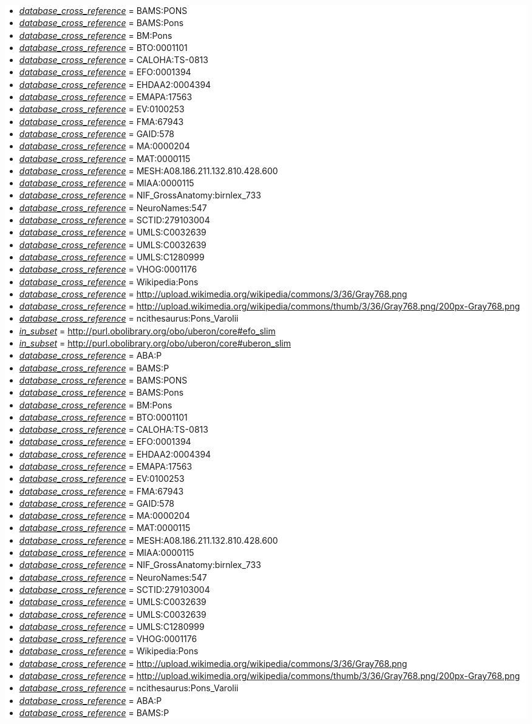  * *[database_cross_reference](../../ef/oboInOwl#hasDbXref.md)* = BAMS:PONS
 * *[database_cross_reference](../../ef/oboInOwl#hasDbXref.md)* = BAMS:Pons
 * *[database_cross_reference](../../ef/oboInOwl#hasDbXref.md)* = BM:Pons
 * *[database_cross_reference](../../ef/oboInOwl#hasDbXref.md)* = BTO:0001101
 * *[database_cross_reference](../../ef/oboInOwl#hasDbXref.md)* = CALOHA:TS-0813
 * *[database_cross_reference](../../ef/oboInOwl#hasDbXref.md)* = EFO:0001394
 * *[database_cross_reference](../../ef/oboInOwl#hasDbXref.md)* = EHDAA2:0004394
 * *[database_cross_reference](../../ef/oboInOwl#hasDbXref.md)* = EMAPA:17563
 * *[database_cross_reference](../../ef/oboInOwl#hasDbXref.md)* = EV:0100253
 * *[database_cross_reference](../../ef/oboInOwl#hasDbXref.md)* = FMA:67943
 * *[database_cross_reference](../../ef/oboInOwl#hasDbXref.md)* = GAID:578
 * *[database_cross_reference](../../ef/oboInOwl#hasDbXref.md)* = MA:0000204
 * *[database_cross_reference](../../ef/oboInOwl#hasDbXref.md)* = MAT:0000115
 * *[database_cross_reference](../../ef/oboInOwl#hasDbXref.md)* = MESH:A08.186.211.132.810.428.600
 * *[database_cross_reference](../../ef/oboInOwl#hasDbXref.md)* = MIAA:0000115
 * *[database_cross_reference](../../ef/oboInOwl#hasDbXref.md)* = NIF_GrossAnatomy:birnlex_733
 * *[database_cross_reference](../../ef/oboInOwl#hasDbXref.md)* = NeuroNames:547
 * *[database_cross_reference](../../ef/oboInOwl#hasDbXref.md)* = SCTID:279103004
 * *[database_cross_reference](../../ef/oboInOwl#hasDbXref.md)* = UMLS:C0032639
 * *[database_cross_reference](../../ef/oboInOwl#hasDbXref.md)* = UMLS:C0032639
 * *[database_cross_reference](../../ef/oboInOwl#hasDbXref.md)* = UMLS:C1280999
 * *[database_cross_reference](../../ef/oboInOwl#hasDbXref.md)* = VHOG:0001176
 * *[database_cross_reference](../../ef/oboInOwl#hasDbXref.md)* = Wikipedia:Pons
 * *[database_cross_reference](../../ef/oboInOwl#hasDbXref.md)* = http://upload.wikimedia.org/wikipedia/commons/3/36/Gray768.png
 * *[database_cross_reference](../../ef/oboInOwl#hasDbXref.md)* = http://upload.wikimedia.org/wikipedia/commons/thumb/3/36/Gray768.png/200px-Gray768.png
 * *[database_cross_reference](../../ef/oboInOwl#hasDbXref.md)* = ncithesaurus:Pons_Varolii
 * *[in_subset](../../et/oboInOwl#inSubset.md)* = http://purl.obolibrary.org/obo/uberon/core#efo_slim
 * *[in_subset](../../et/oboInOwl#inSubset.md)* = http://purl.obolibrary.org/obo/uberon/core#uberon_slim
 * *[database_cross_reference](../../ef/oboInOwl#hasDbXref.md)* = ABA:P
 * *[database_cross_reference](../../ef/oboInOwl#hasDbXref.md)* = BAMS:P
 * *[database_cross_reference](../../ef/oboInOwl#hasDbXref.md)* = BAMS:PONS
 * *[database_cross_reference](../../ef/oboInOwl#hasDbXref.md)* = BAMS:Pons
 * *[database_cross_reference](../../ef/oboInOwl#hasDbXref.md)* = BM:Pons
 * *[database_cross_reference](../../ef/oboInOwl#hasDbXref.md)* = BTO:0001101
 * *[database_cross_reference](../../ef/oboInOwl#hasDbXref.md)* = CALOHA:TS-0813
 * *[database_cross_reference](../../ef/oboInOwl#hasDbXref.md)* = EFO:0001394
 * *[database_cross_reference](../../ef/oboInOwl#hasDbXref.md)* = EHDAA2:0004394
 * *[database_cross_reference](../../ef/oboInOwl#hasDbXref.md)* = EMAPA:17563
 * *[database_cross_reference](../../ef/oboInOwl#hasDbXref.md)* = EV:0100253
 * *[database_cross_reference](../../ef/oboInOwl#hasDbXref.md)* = FMA:67943
 * *[database_cross_reference](../../ef/oboInOwl#hasDbXref.md)* = GAID:578
 * *[database_cross_reference](../../ef/oboInOwl#hasDbXref.md)* = MA:0000204
 * *[database_cross_reference](../../ef/oboInOwl#hasDbXref.md)* = MAT:0000115
 * *[database_cross_reference](../../ef/oboInOwl#hasDbXref.md)* = MESH:A08.186.211.132.810.428.600
 * *[database_cross_reference](../../ef/oboInOwl#hasDbXref.md)* = MIAA:0000115
 * *[database_cross_reference](../../ef/oboInOwl#hasDbXref.md)* = NIF_GrossAnatomy:birnlex_733
 * *[database_cross_reference](../../ef/oboInOwl#hasDbXref.md)* = NeuroNames:547
 * *[database_cross_reference](../../ef/oboInOwl#hasDbXref.md)* = SCTID:279103004
 * *[database_cross_reference](../../ef/oboInOwl#hasDbXref.md)* = UMLS:C0032639
 * *[database_cross_reference](../../ef/oboInOwl#hasDbXref.md)* = UMLS:C0032639
 * *[database_cross_reference](../../ef/oboInOwl#hasDbXref.md)* = UMLS:C1280999
 * *[database_cross_reference](../../ef/oboInOwl#hasDbXref.md)* = VHOG:0001176
 * *[database_cross_reference](../../ef/oboInOwl#hasDbXref.md)* = Wikipedia:Pons
 * *[database_cross_reference](../../ef/oboInOwl#hasDbXref.md)* = http://upload.wikimedia.org/wikipedia/commons/3/36/Gray768.png
 * *[database_cross_reference](../../ef/oboInOwl#hasDbXref.md)* = http://upload.wikimedia.org/wikipedia/commons/thumb/3/36/Gray768.png/200px-Gray768.png
 * *[database_cross_reference](../../ef/oboInOwl#hasDbXref.md)* = ncithesaurus:Pons_Varolii
 * *[database_cross_reference](../../ef/oboInOwl#hasDbXref.md)* = ABA:P
 * *[database_cross_reference](../../ef/oboInOwl#hasDbXref.md)* = BAMS:P